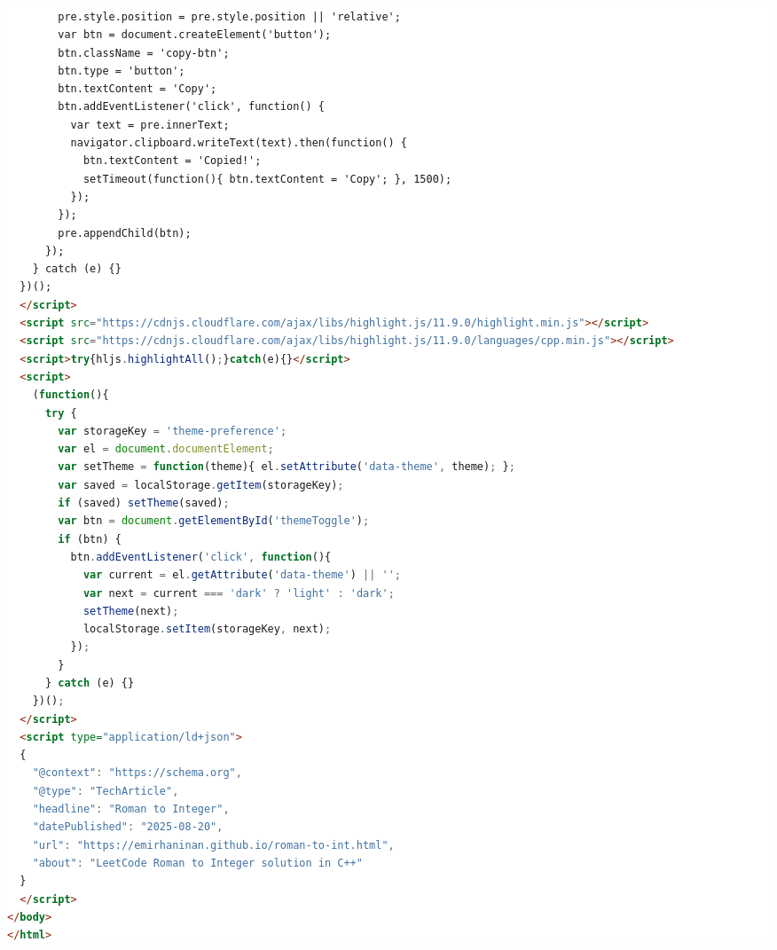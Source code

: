 ```html
        pre.style.position = pre.style.position || 'relative';
        var btn = document.createElement('button');
        btn.className = 'copy-btn';
        btn.type = 'button';
        btn.textContent = 'Copy';
        btn.addEventListener('click', function() {
          var text = pre.innerText;
          navigator.clipboard.writeText(text).then(function() {
            btn.textContent = 'Copied!';
            setTimeout(function(){ btn.textContent = 'Copy'; }, 1500);
          });
        });
        pre.appendChild(btn);
      });
    } catch (e) {}
  })();
  </script>
  <script src="https://cdnjs.cloudflare.com/ajax/libs/highlight.js/11.9.0/highlight.min.js"></script>
  <script src="https://cdnjs.cloudflare.com/ajax/libs/highlight.js/11.9.0/languages/cpp.min.js"></script>
  <script>try{hljs.highlightAll();}catch(e){}</script>
  <script>
    (function(){
      try {
        var storageKey = 'theme-preference';
        var el = document.documentElement;
        var setTheme = function(theme){ el.setAttribute('data-theme', theme); };
        var saved = localStorage.getItem(storageKey);
        if (saved) setTheme(saved);
        var btn = document.getElementById('themeToggle');
        if (btn) {
          btn.addEventListener('click', function(){
            var current = el.getAttribute('data-theme') || '';
            var next = current === 'dark' ? 'light' : 'dark';
            setTheme(next);
            localStorage.setItem(storageKey, next);
          });
        }
      } catch (e) {}
    })();
  </script>
  <script type="application/ld+json">
  {
    "@context": "https://schema.org",
    "@type": "TechArticle",
    "headline": "Roman to Integer",
    "datePublished": "2025-08-20",
    "url": "https://emirhaninan.github.io/roman-to-int.html",
    "about": "LeetCode Roman to Integer solution in C++"
  }
  </script>
</body>
</html>


```
